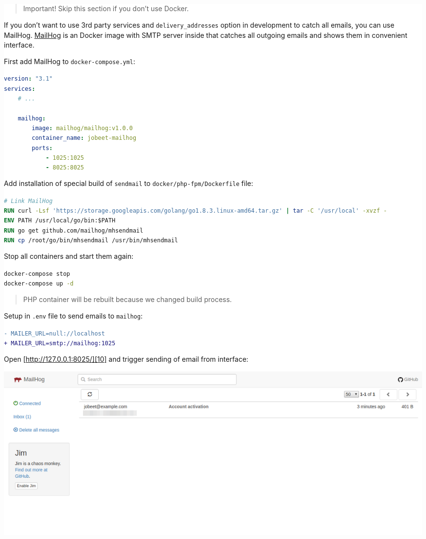 > Important! Skip this section if you don’t use Docker.

If you don’t want to use 3rd party services and `delivery_addresses` option in development to catch all emails, you can use MailHog.
[MailHog][9] is an Docker image with SMTP server inside that catches all outgoing emails and shows them in convenient interface. 

First add MailHog to `docker-compose.yml`:

```yaml
version: "3.1"
services:
    # ...

    mailhog:
        image: mailhog/mailhog:v1.0.0
        container_name: jobeet-mailhog
        ports:
            - 1025:1025
            - 8025:8025
```

Add installation of special build of `sendmail` to `docker/php-fpm/Dockerfile` file:

```dockerfile
# Link MailHog
RUN curl -Lsf 'https://storage.googleapis.com/golang/go1.8.3.linux-amd64.tar.gz' | tar -C '/usr/local' -xvzf -
ENV PATH /usr/local/go/bin:$PATH
RUN go get github.com/mailhog/mhsendmail
RUN cp /root/go/bin/mhsendmail /usr/bin/mhsendmail
```

Stop all containers and start them again:
```bash
docker-compose stop
docker-compose up -d
```

> PHP container will be rebuilt because we changed build process.

Setup in `.env` file to send emails to `mailhog`:

```diff
- MAILER_URL=null://localhost
+ MAILER_URL=smtp://mailhog:1025
```

Open [http://127.0.0.1:8025/][10] and trigger sending of email from interface:

![MailHog](../files/images/screenshot_30.png)


[1]: https://github.com/gregurco/jobeet/tree/day13
[2]: https://swiftmailer.symfony.com/
[3]: https://symfony.com/doc/4.1/email.html
[4]: https://en.wikipedia.org/wiki/Simple_Mail_Transfer_Protocol
[5]: https://sendgrid.com/
[6]: https://signup.sendgrid.com/
[7]: https://swiftmailer.symfony.com/docs/introduction.html
[8]: https://symfony.com/doc/4.1/email/dev_environment.html
[9]: https://hub.docker.com/r/mailhog/mailhog/
[10]: http://127.0.0.1:8025/